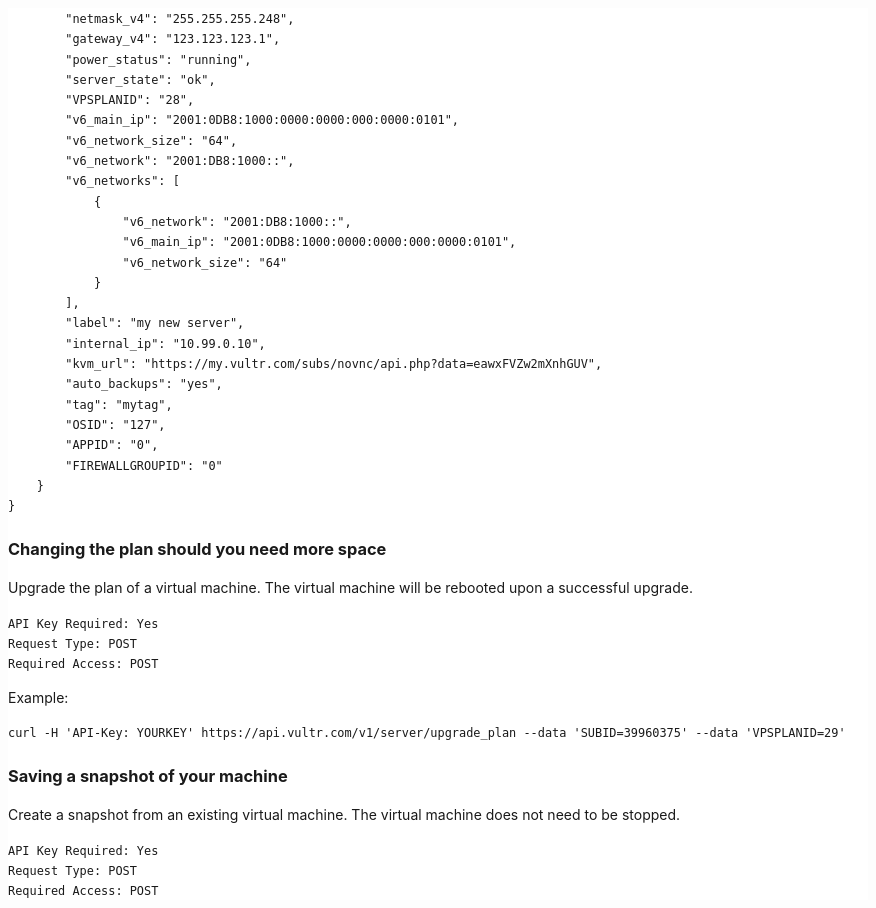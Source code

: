 ```
        "netmask_v4": "255.255.255.248",
        "gateway_v4": "123.123.123.1",
        "power_status": "running",
        "server_state": "ok",
        "VPSPLANID": "28",
        "v6_main_ip": "2001:0DB8:1000:0000:0000:000:0000:0101",
        "v6_network_size": "64",
        "v6_network": "2001:DB8:1000::",
        "v6_networks": [
            {
                "v6_network": "2001:DB8:1000::",
                "v6_main_ip": "2001:0DB8:1000:0000:0000:000:0000:0101",
                "v6_network_size": "64"
            }
        ],
        "label": "my new server",
        "internal_ip": "10.99.0.10",
        "kvm_url": "https://my.vultr.com/subs/novnc/api.php?data=eawxFVZw2mXnhGUV",
        "auto_backups": "yes",
        "tag": "mytag",
        "OSID": "127",
        "APPID": "0",
        "FIREWALLGROUPID": "0"
    }
}
```

### Changing the plan should you need more space

Upgrade the plan of a virtual machine. The virtual machine will be rebooted upon a successful upgrade.

```
API Key Required: Yes
Request Type: POST
Required Access: POST
```

Example:

```
curl -H 'API-Key: YOURKEY' https://api.vultr.com/v1/server/upgrade_plan --data 'SUBID=39960375' --data 'VPSPLANID=29'
```

### Saving a snapshot of your machine

Create a snapshot from an existing virtual machine. The virtual machine does not need to be stopped.

```
API Key Required: Yes
Request Type: POST
Required Access: POST
```
